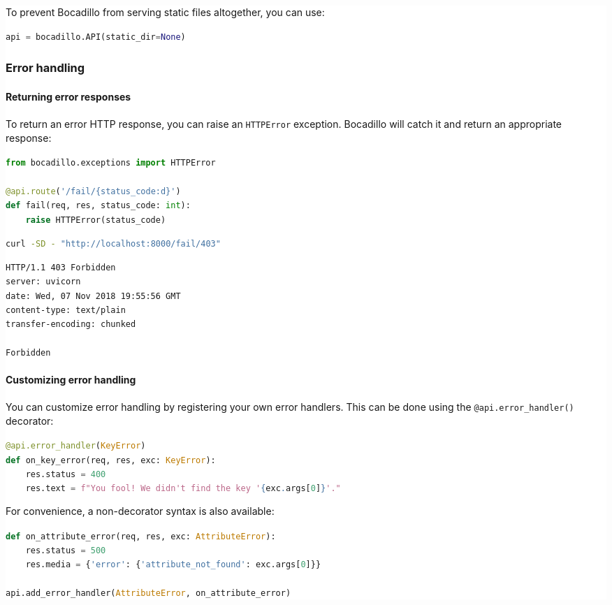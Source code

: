 To prevent Bocadillo from serving static files altogether,
you can use:

```python
api = bocadillo.API(static_dir=None)
```

### Error handling

#### Returning error responses

To return an error HTTP response, you can raise an `HTTPError` exception.
Bocadillo will catch it and return an appropriate response:

```python
from bocadillo.exceptions import HTTPError

@api.route('/fail/{status_code:d}')
def fail(req, res, status_code: int):
    raise HTTPError(status_code)
```

```bash
curl -SD - "http://localhost:8000/fail/403"
```

```http
HTTP/1.1 403 Forbidden
server: uvicorn
date: Wed, 07 Nov 2018 19:55:56 GMT
content-type: text/plain
transfer-encoding: chunked

Forbidden
```

#### Customizing error handling

You can customize error handling by registering your own error handlers.
This can be done using the `@api.error_handler()` decorator:

```python
@api.error_handler(KeyError)
def on_key_error(req, res, exc: KeyError):
    res.status = 400
    res.text = f"You fool! We didn't find the key '{exc.args[0]}'."
```

For convenience, a non-decorator syntax is also available:

```python
def on_attribute_error(req, res, exc: AttributeError):
    res.status = 500
    res.media = {'error': {'attribute_not_found': exc.args[0]}}

api.add_error_handler(AttributeError, on_attribute_error)
```


[travis-url]: https://travis-ci.org/florimondmanca/bocadillo
[pypi-url]: https://pypi.org/project/bocadillo/